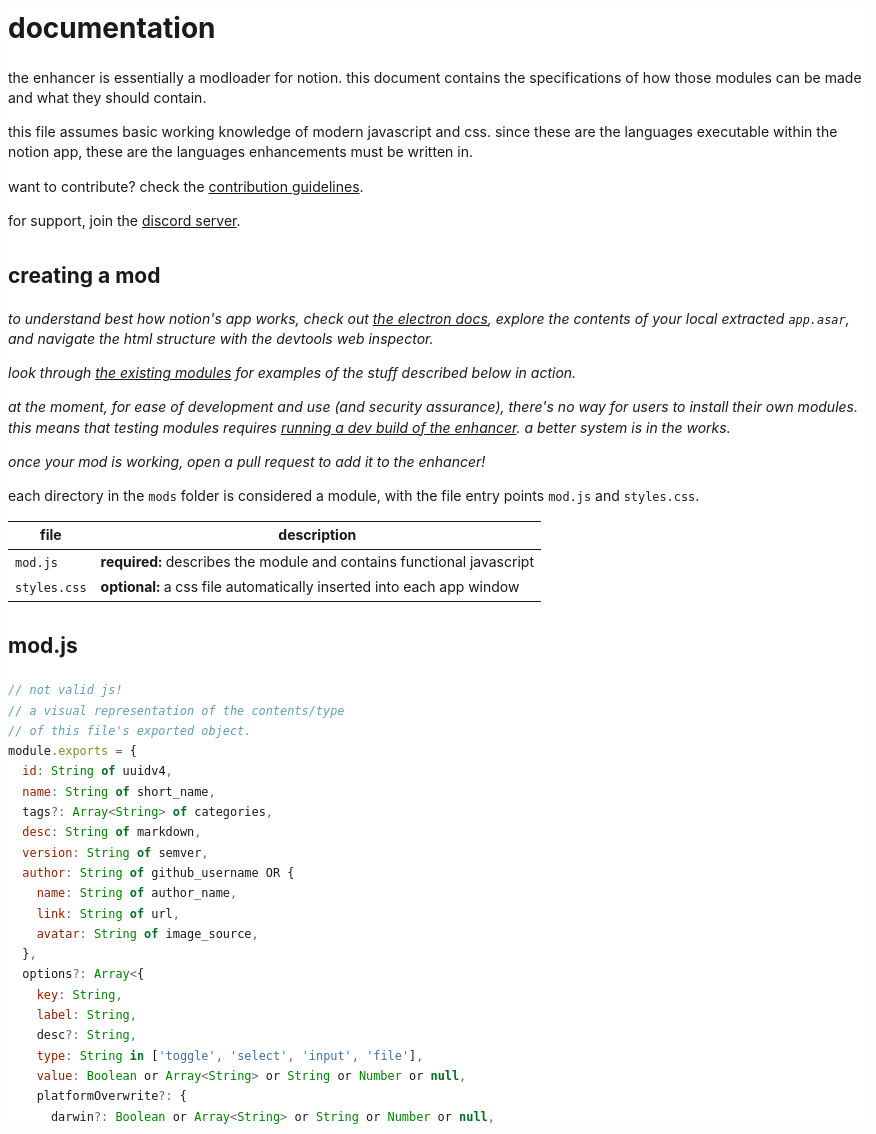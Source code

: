 # documentation

the enhancer is essentially a modloader for notion. this document contains the specifications of
how those modules can be made and what they should contain.

this file assumes basic working knowledge of modern javascript and css. since these are the languages
executable within the notion app, these are the languages enhancements must be written in.

want to contribute? check the [contribution guidelines](CONTRIBUTING.md).

for support, join the [discord server](https://discord.gg/sFWPXtA).

## creating a mod

_to understand best how notion's app works, check out [the electron docs](https://www.electronjs.org/docs/),_
_explore the contents of your local extracted `app.asar`, and navigate the html structure with the devtools web inspector._

_look through [the existing modules](https://github.com/dragonwocky/notion-enhancer/tree/HEAD/mods/)_
_for examples of the stuff described below in action._

_at the moment, for ease of development and use (and security assurance), there's no way for users_
_to install their own modules. this means that testing modules requires_
_[running a dev build of the enhancer](https://github.com/dragonwocky/notion-enhancer/blob/master/CONTRIBUTING.md#testing). a better system is in the works._

_once your mod is working, open a pull request to add it to the enhancer!_

each directory in the `mods` folder is considered a module, with the file entry points `mod.js` and `styles.css`.

| file         | description                                                           |
| ------------ | --------------------------------------------------------------------- |
| `mod.js`     | **required:** describes the module and contains functional javascript |
| `styles.css` | **optional:** a css file automatically inserted into each app window  |

## mod.js

```js
// not valid js!
// a visual representation of the contents/type
// of this file's exported object.
module.exports = {
  id: String of uuidv4,
  name: String of short_name,
  tags?: Array<String> of categories,
  desc: String of markdown,
  version: String of semver,
  author: String of github_username OR {
    name: String of author_name,
    link: String of url,
    avatar: String of image_source,
  },
  options?: Array<{
    key: String,
    label: String,
    desc?: String,
    type: String in ['toggle', 'select', 'input', 'file'],
    value: Boolean or Array<String> or String or Number or null,
    platformOverwrite?: {
      darwin?: Boolean or Array<String> or String or Number or null,
```